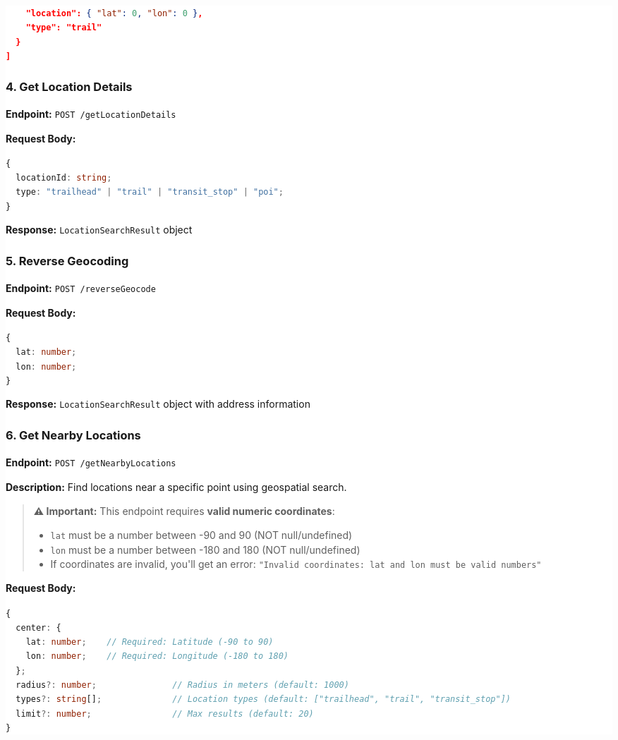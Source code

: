 ```json
    "location": { "lat": 0, "lon": 0 },
    "type": "trail"
  }
]
```

### 4. Get Location Details
**Endpoint:** `POST /getLocationDetails`

**Request Body:**
```typescript
{
  locationId: string;
  type: "trailhead" | "trail" | "transit_stop" | "poi";
}
```

**Response:** `LocationSearchResult` object

### 5. Reverse Geocoding
**Endpoint:** `POST /reverseGeocode`

**Request Body:**
```typescript
{
  lat: number;
  lon: number;
}
```

**Response:** `LocationSearchResult` object with address information

### 6. Get Nearby Locations
**Endpoint:** `POST /getNearbyLocations`

**Description:** Find locations near a specific point using geospatial search.

> **⚠️ Important:** This endpoint requires **valid numeric coordinates**:
> - `lat` must be a number between -90 and 90 (NOT null/undefined)
> - `lon` must be a number between -180 and 180 (NOT null/undefined)
> - If coordinates are invalid, you'll get an error: `"Invalid coordinates: lat and lon must be valid numbers"`

**Request Body:**
```typescript
{
  center: { 
    lat: number;    // Required: Latitude (-90 to 90)
    lon: number;    // Required: Longitude (-180 to 180)
  };
  radius?: number;               // Radius in meters (default: 1000)
  types?: string[];              // Location types (default: ["trailhead", "trail", "transit_stop"])
  limit?: number;                // Max results (default: 20)
}
```
